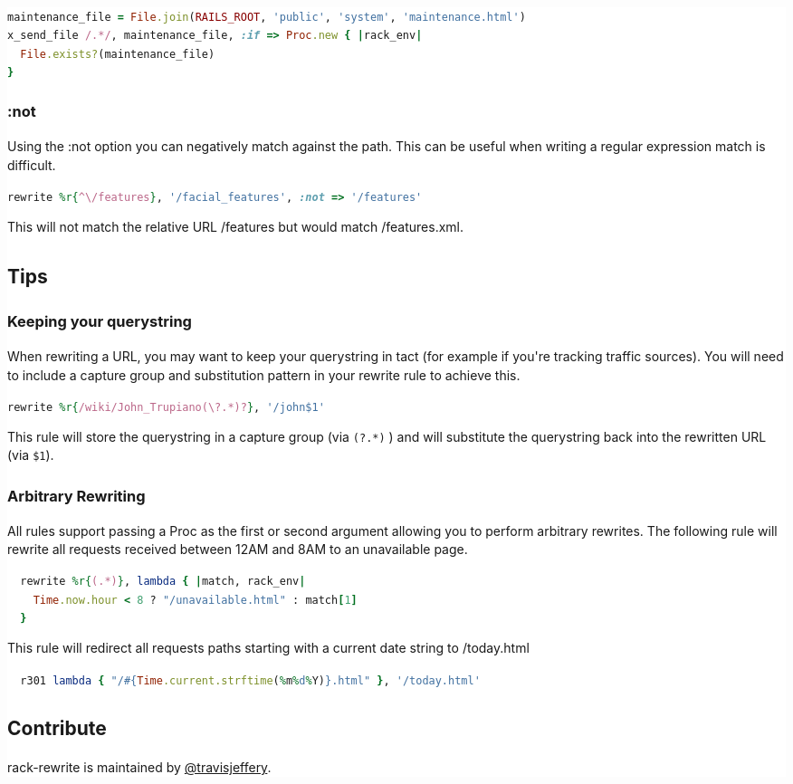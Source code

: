 ```ruby
maintenance_file = File.join(RAILS_ROOT, 'public', 'system', 'maintenance.html')
x_send_file /.*/, maintenance_file, :if => Proc.new { |rack_env|
  File.exists?(maintenance_file)
}
```

### :not

Using the :not option you can negatively match against the path.  This can
be useful when writing a regular expression match is difficult.

```ruby
rewrite %r{^\/features}, '/facial_features', :not => '/features'
```

This will not match the relative URL /features but would match /features.xml.

## Tips

### Keeping your querystring

When rewriting a URL, you may want to keep your querystring in tact (for
example if you're tracking traffic sources).  You will need to include a
capture group and substitution pattern in your rewrite rule to achieve this.

```ruby
rewrite %r{/wiki/John_Trupiano(\?.*)?}, '/john$1'
```

This rule will store the querystring in a capture group (via `(?.*)` ) and
will substitute the querystring back into the rewritten URL (via `$1`).

### Arbitrary Rewriting

All rules support passing a Proc as the first or second argument allowing you to
perform arbitrary rewrites.  The following rule will rewrite all requests
received between 12AM and 8AM to an unavailable page.

```ruby
  rewrite %r{(.*)}, lambda { |match, rack_env|
    Time.now.hour < 8 ? "/unavailable.html" : match[1]
  }
```

This rule will redirect all requests paths starting with a current date
string to /today.html

```ruby
  r301 lambda { "/#{Time.current.strftime(%m%d%Y)}.html" }, '/today.html'
```

## Contribute

rack-rewrite is maintained by [@travisjeffery](http://github.com/travisjeffery).
